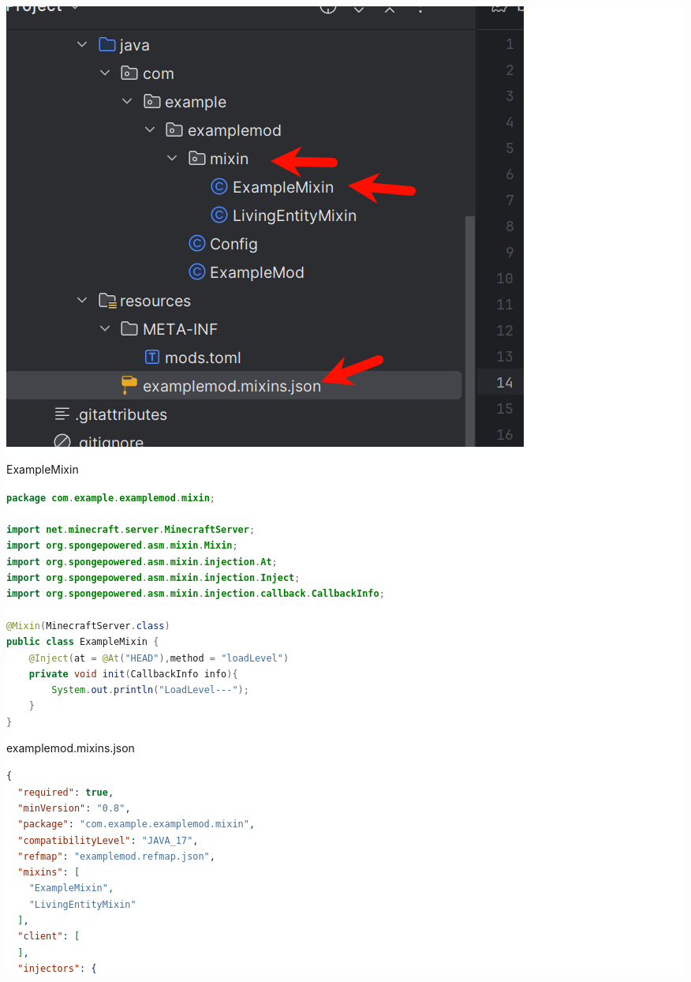 ![image-20240130112958690](../images/forge%E9%85%8D%E7%BD%AEMixin-1-20-4%E7%89%88%E6%9C%AC/image-20240130112958690.png)

ExampleMixin

```java
package com.example.examplemod.mixin;

import net.minecraft.server.MinecraftServer;
import org.spongepowered.asm.mixin.Mixin;
import org.spongepowered.asm.mixin.injection.At;
import org.spongepowered.asm.mixin.injection.Inject;
import org.spongepowered.asm.mixin.injection.callback.CallbackInfo;

@Mixin(MinecraftServer.class)
public class ExampleMixin {
    @Inject(at = @At("HEAD"),method = "loadLevel")
    private void init(CallbackInfo info){
        System.out.println("LoadLevel---");
    }
}
```

examplemod.mixins.json

```json
{
  "required": true,
  "minVersion": "0.8",
  "package": "com.example.examplemod.mixin",
  "compatibilityLevel": "JAVA_17",
  "refmap": "examplemod.refmap.json",
  "mixins": [
    "ExampleMixin",
    "LivingEntityMixin"
  ],
  "client": [
  ],
  "injectors": {
```